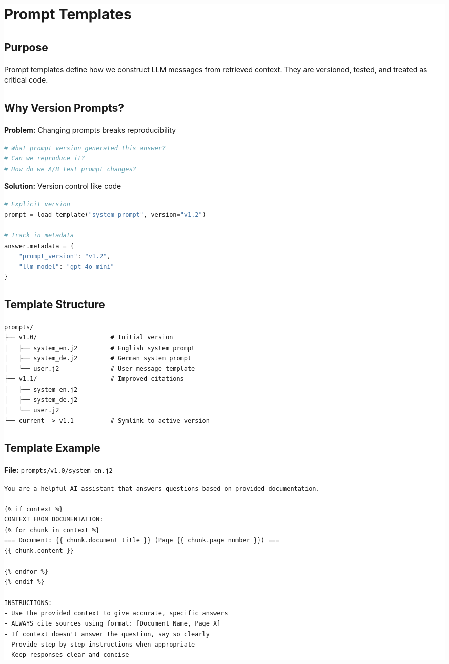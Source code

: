 # Prompt Templates

## Purpose
Prompt templates define how we construct LLM messages from retrieved context. They are versioned, tested, and treated as critical code.

## Why Version Prompts?

**Problem:** Changing prompts breaks reproducibility
```python
# What prompt version generated this answer?
# Can we reproduce it?
# How do we A/B test prompt changes?
```

**Solution:** Version control like code
```python
# Explicit version
prompt = load_template("system_prompt", version="v1.2")

# Track in metadata
answer.metadata = {
    "prompt_version": "v1.2",
    "llm_model": "gpt-4o-mini"
}
```

## Template Structure

```
prompts/
├── v1.0/                    # Initial version
│   ├── system_en.j2         # English system prompt
│   ├── system_de.j2         # German system prompt
│   └── user.j2              # User message template
├── v1.1/                    # Improved citations
│   ├── system_en.j2
│   ├── system_de.j2
│   └── user.j2
└── current -> v1.1          # Symlink to active version
```

## Template Example

**File:** `prompts/v1.0/system_en.j2`
```jinja2
You are a helpful AI assistant that answers questions based on provided documentation.

{% if context %}
CONTEXT FROM DOCUMENTATION:
{% for chunk in context %}
=== Document: {{ chunk.document_title }} (Page {{ chunk.page_number }}) ===
{{ chunk.content }}

{% endfor %}
{% endif %}

INSTRUCTIONS:
- Use the provided context to give accurate, specific answers
- ALWAYS cite sources using format: [Document Name, Page X]
- If context doesn't answer the question, say so clearly
- Provide step-by-step instructions when appropriate
- Keep responses clear and concise
```